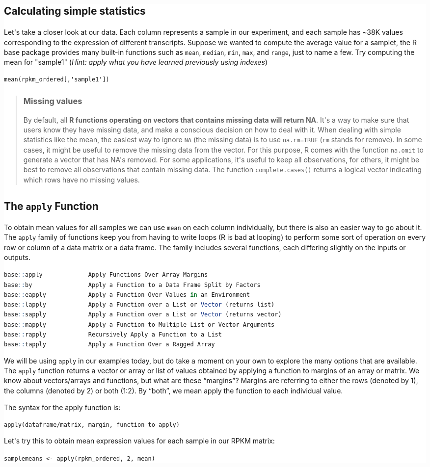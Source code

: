 

## Calculating simple statistics

Let's take a closer look at our data. Each column represents a sample in our experiment, and each sample has ~38K values corresponding to the expression of different transcripts. Suppose we wanted to compute the average value for a samplet, the R base package provides many built-in functions such as `mean`, `median`, `min`, `max`, and `range`, just to name a few. Try computing the mean for "sample1" (_Hint: apply what you have learned previously using indexes_)  

	mean(rpkm_ordered[,'sample1'])

> ### Missing values
> By default, all **R functions operating on vectors that contains missing data will return NA**. It's a way to make sure that users know they have missing data, and make a conscious decision on how to deal with it. When dealing with simple statistics like the mean, the easiest way to ignore `NA` (the missing data) is to use `na.rm=TRUE` (`rm` stands for remove). 
> In some cases, it might be useful to remove the missing data from the vector. For this purpose, R comes with the function `na.omit` to generate a vector that has NA's removed. For some applications, it's useful to keep all observations, for others, it might be best to remove all observations that contain missing data. The function
`complete.cases()` returns a logical vector indicating which rows have no missing values. 

## The `apply` Function
To obtain mean values for all samples we can use `mean` on each column individually, but there is also an easier way to go about it. The `apply` family of functions keep you from having to write loops (R is bad at looping) to perform some sort of operation on every row or column of a data matrix or a data frame. The family includes several functions, each differing slightly on the inputs or outputs.


```r
base::apply             Apply Functions Over Array Margins
base::by                Apply a Function to a Data Frame Split by Factors
base::eapply            Apply a Function Over Values in an Environment
base::lapply            Apply a Function over a List or Vector (returns list)
base::sapply            Apply a Function over a List or Vector (returns vector)
base::mapply            Apply a Function to Multiple List or Vector Arguments
base::rapply            Recursively Apply a Function to a List
base::tapply            Apply a Function Over a Ragged Array
```

We will be using `apply` in our examples today, but do take a moment on your own to explore the many options that are available. The `apply` function returns a vector or array or list of values obtained by applying a function to margins of an array or matrix. We know about vectors/arrays and functions, but what are these “margins”? Margins are referring to either the rows (denoted by 1), the columns (denoted by 2) or both (1:2). By “both”, we mean  apply the function to each individual value.

The syntax for the apply function is: 

	apply(dataframe/matrix, margin, function_to_apply)

Let's try this to obtain mean expression values for each sample in our RPKM matrix:

	samplemeans <- apply(rpkm_ordered, 2, mean) 
